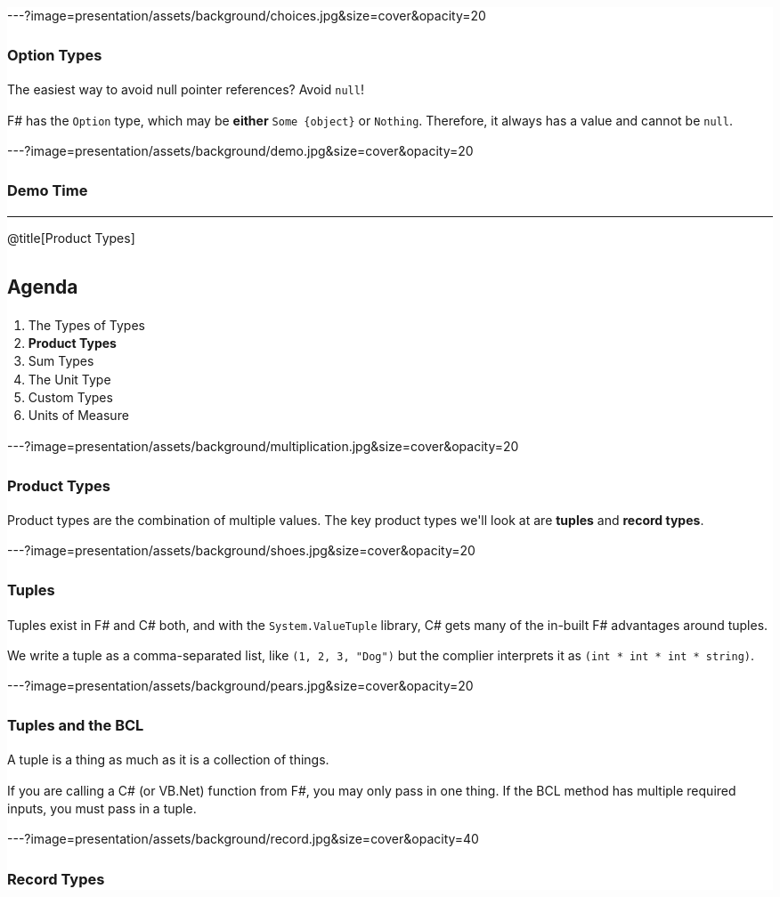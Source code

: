 ---?image=presentation/assets/background/choices.jpg&size=cover&opacity=20

### Option Types

The easiest way to avoid null pointer references?  Avoid `null`!

F# has the `Option` type, which may be **either** `Some {object}` or `Nothing`.  Therefore, it always has a value and cannot be `null`.

---?image=presentation/assets/background/demo.jpg&size=cover&opacity=20

### Demo Time

---

@title[Product Types]

## Agenda

1. The Types of Types
2. **Product Types**
3. Sum Types
4. The Unit Type
5. Custom Types
6. Units of Measure

---?image=presentation/assets/background/multiplication.jpg&size=cover&opacity=20

### Product Types

Product types are the combination of multiple values.  The key product types we'll look at are **tuples** and **record types**.

---?image=presentation/assets/background/shoes.jpg&size=cover&opacity=20

### Tuples

Tuples exist in F# and C# both, and with the `System.ValueTuple` library, C# gets many of the in-built F# advantages around tuples.

We write a tuple as a comma-separated list, like `(1, 2, 3, "Dog")` but the complier interprets it as `(int * int * int * string)`.

---?image=presentation/assets/background/pears.jpg&size=cover&opacity=20

### Tuples and the BCL

A tuple is a thing as much as it is a collection of things.

If you are calling a C# (or VB.Net) function from F#, you may only pass in one thing.  If the BCL method has multiple required inputs, you must pass in a tuple.

---?image=presentation/assets/background/record.jpg&size=cover&opacity=40

### Record Types
